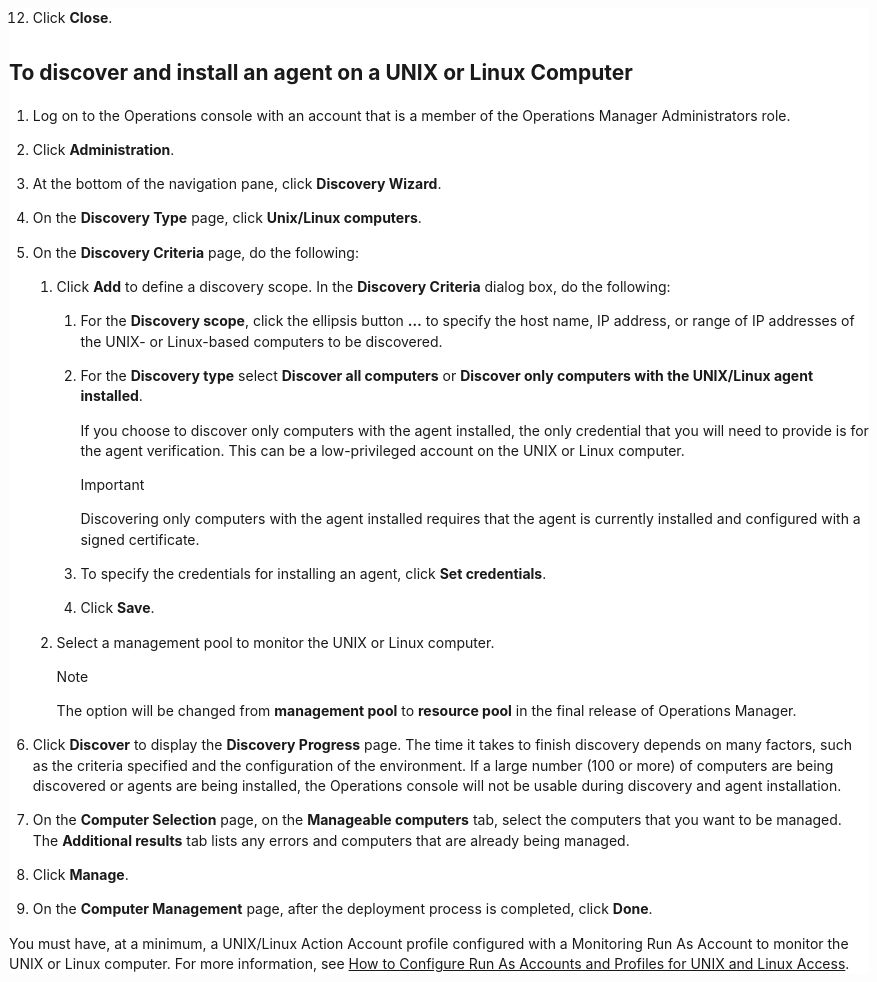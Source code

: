 12. Click **Close**.

## <a name="LinuxProcedure"></a>To discover and install an agent on a UNIX or Linux Computer

1.  Log on to the Operations console with an account that is a member of the Operations Manager Administrators role.

2.  Click **Administration**.

3.  At the bottom of the navigation pane, click **Discovery Wizard**.

4.  On the **Discovery Type** page, click **Unix\/Linux computers**.

5.  On the **Discovery Criteria** page, do the following:

    1.  Click **Add** to define a discovery scope. In the **Discovery Criteria** dialog box, do the following:

        1.  For the **Discovery scope**, click the ellipsis button **…** to specify the host name, IP address, or range of IP addresses of the UNIX\- or Linux\-based computers to be discovered.

        2.  For the **Discovery type** select **Discover all computers** or **Discover only computers with the UNIX\/Linux agent installed**.

            If you choose to discover only computers with the agent installed, the only credential that you will need to provide is for the agent verification. This can be a low\-privileged account on the UNIX or Linux computer.

            > [!IMPORTANT]
            > Discovering only computers with the agent installed requires that the agent is currently installed and configured with a signed certificate.

        3.  To specify the credentials for installing an agent, click **Set credentials**.

        4.  Click **Save**.

    2.  Select a management pool to monitor the UNIX or Linux computer.

        > [!NOTE]
        > The option will be changed from **management pool** to **resource pool** in the final release of Operations Manager.

6.  Click **Discover** to display the **Discovery Progress**  page. The time it takes to finish discovery depends on many factors, such as the criteria specified and the configuration of the environment. If a large number \(100 or more\) of computers are being discovered or agents are being installed, the Operations console will not be usable during discovery and agent installation.

7.  On the **Computer Selection** page, on the **Manageable computers** tab, select the computers that you want to be managed. The **Additional results** tab lists any errors and computers that are already being managed.

8.  Click **Manage**.

9. On the **Computer Management** page, after the deployment process is completed, click **Done**.

You must have, at a minimum, a UNIX\/Linux Action Account profile configured with a Monitoring Run As Account to monitor the UNIX or Linux computer. For more information, see [How to Configure Run As Accounts and Profiles for UNIX and Linux Access](https://technet.microsoft.com/library/hh212926.aspx).

